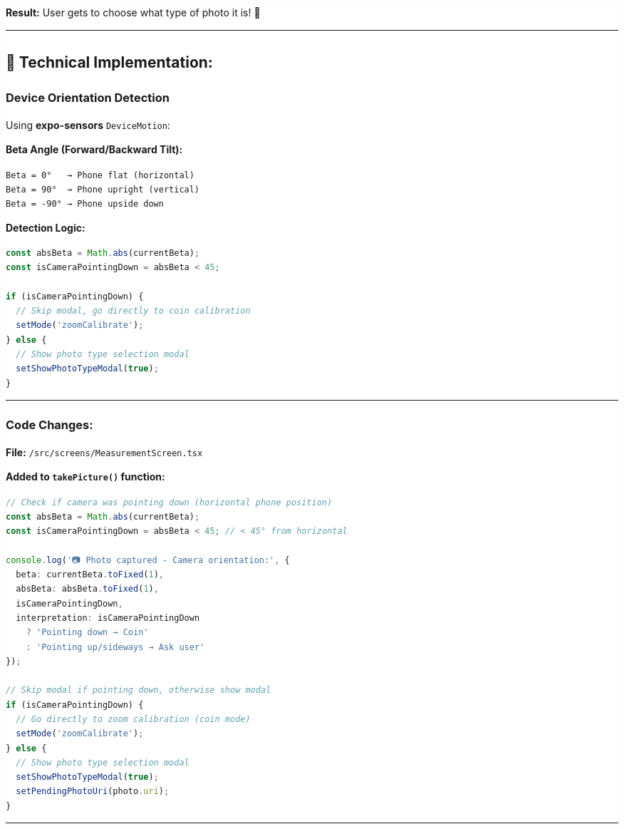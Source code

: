 **Result:** User gets to choose what type of photo it is! 📐

---

## 🔧 **Technical Implementation:**

### **Device Orientation Detection**

Using **expo-sensors** `DeviceMotion`:

**Beta Angle (Forward/Backward Tilt):**
```
Beta = 0°   → Phone flat (horizontal)
Beta = 90°  → Phone upright (vertical)
Beta = -90° → Phone upside down
```

**Detection Logic:**
```typescript
const absBeta = Math.abs(currentBeta);
const isCameraPointingDown = absBeta < 45;

if (isCameraPointingDown) {
  // Skip modal, go directly to coin calibration
  setMode('zoomCalibrate');
} else {
  // Show photo type selection modal
  setShowPhotoTypeModal(true);
}
```

---

### **Code Changes:**

**File:** `/src/screens/MeasurementScreen.tsx`

**Added to `takePicture()` function:**
```typescript
// Check if camera was pointing down (horizontal phone position)
const absBeta = Math.abs(currentBeta);
const isCameraPointingDown = absBeta < 45; // < 45° from horizontal

console.log('📷 Photo captured - Camera orientation:', {
  beta: currentBeta.toFixed(1),
  absBeta: absBeta.toFixed(1),
  isCameraPointingDown,
  interpretation: isCameraPointingDown 
    ? 'Pointing down → Coin' 
    : 'Pointing up/sideways → Ask user'
});

// Skip modal if pointing down, otherwise show modal
if (isCameraPointingDown) {
  // Go directly to zoom calibration (coin mode)
  setMode('zoomCalibrate');
} else {
  // Show photo type selection modal
  setShowPhotoTypeModal(true);
  setPendingPhotoUri(photo.uri);
}
```

---